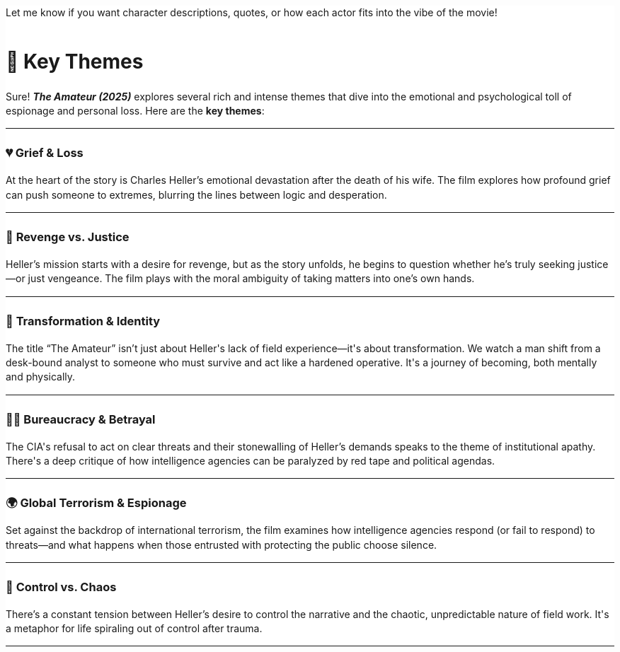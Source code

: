 Let me know if you want character descriptions, quotes, or how each actor fits into the vibe of the movie!


# 🌟 Key Themes
Sure! **_The Amateur (2025)_** explores several rich and intense themes that dive into the emotional and psychological toll of espionage and personal loss. Here are the **key themes**:

---

### 💔 **Grief & Loss**
At the heart of the story is Charles Heller’s emotional devastation after the death of his wife. The film explores how profound grief can push someone to extremes, blurring the lines between logic and desperation.

---

### 🎯 **Revenge vs. Justice**
Heller’s mission starts with a desire for revenge, but as the story unfolds, he begins to question whether he’s truly seeking justice—or just vengeance. The film plays with the moral ambiguity of taking matters into one’s own hands.

---

### 🧠 **Transformation & Identity**
The title “The Amateur” isn’t just about Heller's lack of field experience—it's about transformation. We watch a man shift from a desk-bound analyst to someone who must survive and act like a hardened operative. It's a journey of becoming, both mentally and physically.

---

### 🕵️‍♂️ **Bureaucracy & Betrayal**
The CIA's refusal to act on clear threats and their stonewalling of Heller’s demands speaks to the theme of institutional apathy. There's a deep critique of how intelligence agencies can be paralyzed by red tape and political agendas.

---

### 🌍 **Global Terrorism & Espionage**
Set against the backdrop of international terrorism, the film examines how intelligence agencies respond (or fail to respond) to threats—and what happens when those entrusted with protecting the public choose silence.

---

### 🔄 **Control vs. Chaos**
There’s a constant tension between Heller’s desire to control the narrative and the chaotic, unpredictable nature of field work. It's a metaphor for life spiraling out of control after trauma.

---
